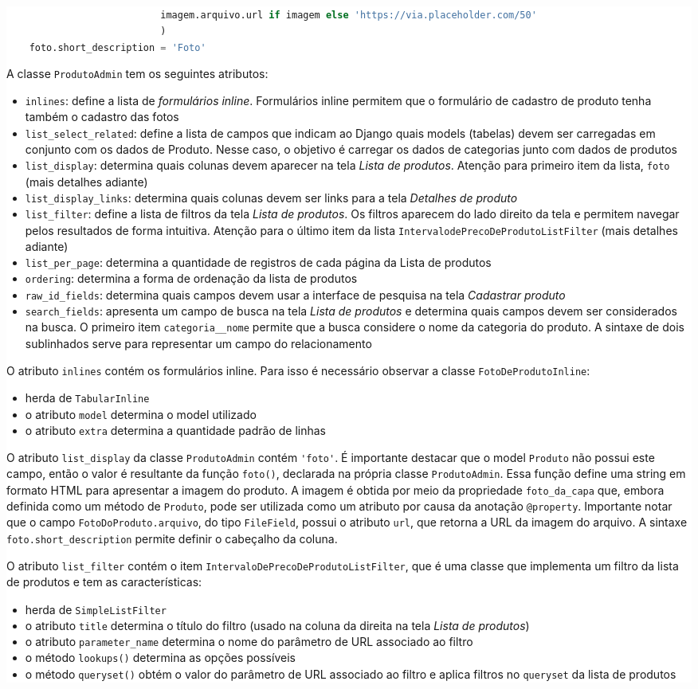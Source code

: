 ```python
                           imagem.arquivo.url if imagem else 'https://via.placeholder.com/50'
                           )
    foto.short_description = 'Foto'
```

A classe `ProdutoAdmin` tem os seguintes atributos:

* `inlines`: define a lista de *formulários inline*. Formulários inline permitem que o formulário de cadastro de produto tenha também o cadastro das fotos
* `list_select_related`: define a lista de campos que indicam ao Django quais models (tabelas) devem ser carregadas em conjunto com os dados de Produto. Nesse caso, o objetivo é carregar os dados de categorias junto com dados de produtos
* `list_display`: determina quais colunas devem aparecer na tela *Lista de produtos*. Atenção para primeiro item da lista, `foto` (mais detalhes adiante)
* `list_display_links`: determina quais colunas devem ser links para a tela *Detalhes de produto*
* `list_filter`: define a lista de filtros da tela *Lista de produtos*. Os filtros aparecem do lado direito da tela e permitem navegar pelos resultados de forma intuitiva. Atenção para o último item da lista `IntervalodePrecoDeProdutoListFilter` (mais detalhes adiante)
* `list_per_page`: determina a quantidade de registros de cada página da Lista de produtos
* `ordering`: determina a forma de ordenação da lista de produtos
* `raw_id_fields`: determina quais campos devem usar a interface de pesquisa na tela *Cadastrar produto*
* `search_fields`: apresenta um campo de busca na tela *Lista de produtos* e determina quais campos devem ser considerados na busca. O primeiro item `categoria__nome` permite que a busca considere o nome da categoria do produto. A sintaxe de dois sublinhados serve para representar um campo do relacionamento

O atributo `inlines` contém os formulários inline. Para isso é necessário observar a classe `FotoDeProdutoInline`:

* herda de `TabularInline`
* o atributo `model` determina o model utilizado
* o atributo `extra` determina a quantidade padrão de linhas

O atributo `list_display` da classe `ProdutoAdmin` contém `'foto'`. É importante destacar que o model `Produto` não possui este campo, então o valor é resultante da função `foto()`, declarada na própria classe `ProdutoAdmin`. Essa função define uma string em formato HTML para apresentar a imagem do produto. A imagem é obtida por meio da propriedade `foto_da_capa` que, embora definida como um método de `Produto`, pode ser utilizada como um atributo por causa da anotação `@property`. Importante notar que o campo `FotoDoProduto.arquivo`, do tipo `FileField`, possui o atributo `url`, que retorna a URL da imagem do arquivo.  A sintaxe `foto.short_description` permite definir o cabeçalho da coluna.

O atributo `list_filter` contém o item `IntervaloDePrecoDeProdutoListFilter`, que é uma classe que implementa um filtro da lista de produtos e tem as características:

* herda de `SimpleListFilter`
* o atributo `title` determina o título do filtro (usado na coluna da direita na tela *Lista de produtos*)
* o atributo `parameter_name` determina o nome do parâmetro de URL associado ao filtro
* o método `lookups()` determina as opções possíveis
* o método `queryset()` obtém o valor do parâmetro de URL associado ao filtro e aplica filtros no `queryset` da lista de produtos
